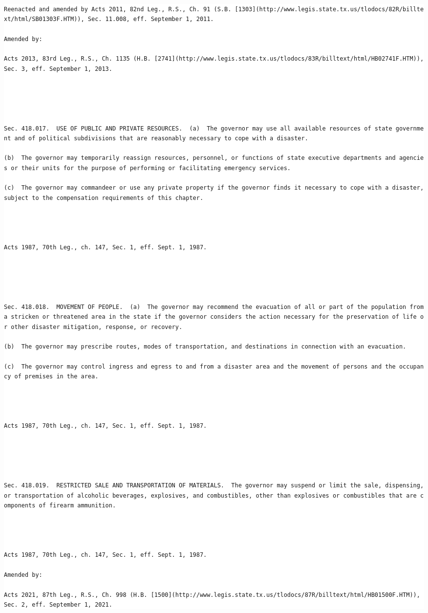     Reenacted and amended by Acts 2011, 82nd Leg., R.S., Ch. 91 (S.B. [1303](http://www.legis.state.tx.us/tlodocs/82R/billtext/html/SB01303F.HTM)), Sec. 11.008, eff. September 1, 2011.
    
    Amended by: 
    
    Acts 2013, 83rd Leg., R.S., Ch. 1135 (H.B. [2741](http://www.legis.state.tx.us/tlodocs/83R/billtext/html/HB02741F.HTM)), Sec. 3, eff. September 1, 2013.
    
    
    
    
    
    Sec. 418.017.  USE OF PUBLIC AND PRIVATE RESOURCES.  (a)  The governor may use all available resources of state government and of political subdivisions that are reasonably necessary to cope with a disaster.
    
    (b)  The governor may temporarily reassign resources, personnel, or functions of state executive departments and agencies or their units for the purpose of performing or facilitating emergency services.
    
    (c)  The governor may commandeer or use any private property if the governor finds it necessary to cope with a disaster, subject to the compensation requirements of this chapter.
    
    
    
    
    Acts 1987, 70th Leg., ch. 147, Sec. 1, eff. Sept. 1, 1987.
    
    
    
    
    
    Sec. 418.018.  MOVEMENT OF PEOPLE.  (a)  The governor may recommend the evacuation of all or part of the population from a stricken or threatened area in the state if the governor considers the action necessary for the preservation of life or other disaster mitigation, response, or recovery.
    
    (b)  The governor may prescribe routes, modes of transportation, and destinations in connection with an evacuation.
    
    (c)  The governor may control ingress and egress to and from a disaster area and the movement of persons and the occupancy of premises in the area.
    
    
    
    
    Acts 1987, 70th Leg., ch. 147, Sec. 1, eff. Sept. 1, 1987.
    
    
    
    
    
    Sec. 418.019.  RESTRICTED SALE AND TRANSPORTATION OF MATERIALS.  The governor may suspend or limit the sale, dispensing, or transportation of alcoholic beverages, explosives, and combustibles, other than explosives or combustibles that are components of firearm ammunition.
    
    
    
    
    Acts 1987, 70th Leg., ch. 147, Sec. 1, eff. Sept. 1, 1987.
    
    Amended by: 
    
    Acts 2021, 87th Leg., R.S., Ch. 998 (H.B. [1500](http://www.legis.state.tx.us/tlodocs/87R/billtext/html/HB01500F.HTM)), Sec. 2, eff. September 1, 2021.
    
    
    
    
    